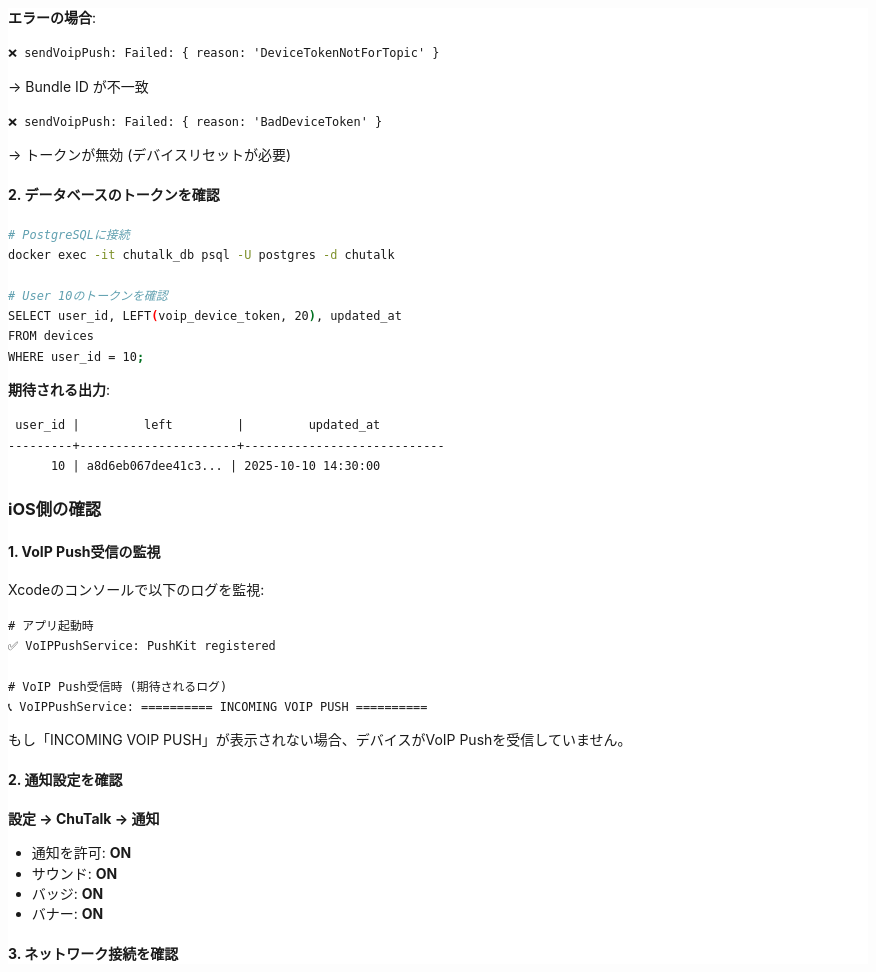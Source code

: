 **エラーの場合**:
```
❌ sendVoipPush: Failed: { reason: 'DeviceTokenNotForTopic' }
```
→ Bundle ID が不一致

```
❌ sendVoipPush: Failed: { reason: 'BadDeviceToken' }
```
→ トークンが無効 (デバイスリセットが必要)

#### 2. データベースのトークンを確認

```bash
# PostgreSQLに接続
docker exec -it chutalk_db psql -U postgres -d chutalk

# User 10のトークンを確認
SELECT user_id, LEFT(voip_device_token, 20), updated_at
FROM devices
WHERE user_id = 10;
```

**期待される出力**:
```
 user_id |         left         |         updated_at
---------+----------------------+----------------------------
      10 | a8d6eb067dee41c3... | 2025-10-10 14:30:00
```

### iOS側の確認

#### 1. VoIP Push受信の監視

Xcodeのコンソールで以下のログを監視:

```
# アプリ起動時
✅ VoIPPushService: PushKit registered

# VoIP Push受信時 (期待されるログ)
📞 VoIPPushService: ========== INCOMING VOIP PUSH ==========
```

もし「INCOMING VOIP PUSH」が表示されない場合、デバイスがVoIP Pushを受信していません。

#### 2. 通知設定を確認

**設定 → ChuTalk → 通知**

- 通知を許可: **ON**
- サウンド: **ON**
- バッジ: **ON**
- バナー: **ON**

#### 3. ネットワーク接続を確認
